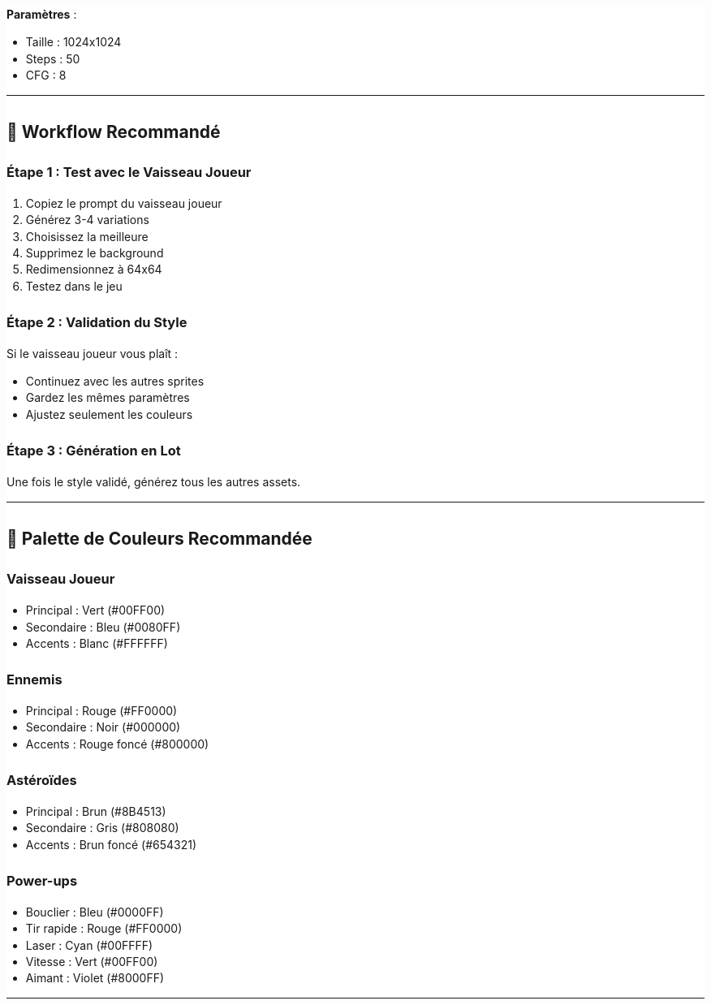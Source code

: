 **Paramètres** :
- Taille : 1024x1024
- Steps : 50
- CFG : 8

---

## 🔧 **Workflow Recommandé**

### **Étape 1 : Test avec le Vaisseau Joueur**
1. Copiez le prompt du vaisseau joueur
2. Générez 3-4 variations
3. Choisissez la meilleure
4. Supprimez le background
5. Redimensionnez à 64x64
6. Testez dans le jeu

### **Étape 2 : Validation du Style**
Si le vaisseau joueur vous plaît :
- Continuez avec les autres sprites
- Gardez les mêmes paramètres
- Ajustez seulement les couleurs

### **Étape 3 : Génération en Lot**
Une fois le style validé, générez tous les autres assets.

---

## 🎨 **Palette de Couleurs Recommandée**

### **Vaisseau Joueur**
- Principal : Vert (#00FF00)
- Secondaire : Bleu (#0080FF)
- Accents : Blanc (#FFFFFF)

### **Ennemis**
- Principal : Rouge (#FF0000)
- Secondaire : Noir (#000000)
- Accents : Rouge foncé (#800000)

### **Astéroïdes**
- Principal : Brun (#8B4513)
- Secondaire : Gris (#808080)
- Accents : Brun foncé (#654321)

### **Power-ups**
- Bouclier : Bleu (#0000FF)
- Tir rapide : Rouge (#FF0000)
- Laser : Cyan (#00FFFF)
- Vitesse : Vert (#00FF00)
- Aimant : Violet (#8000FF)

---